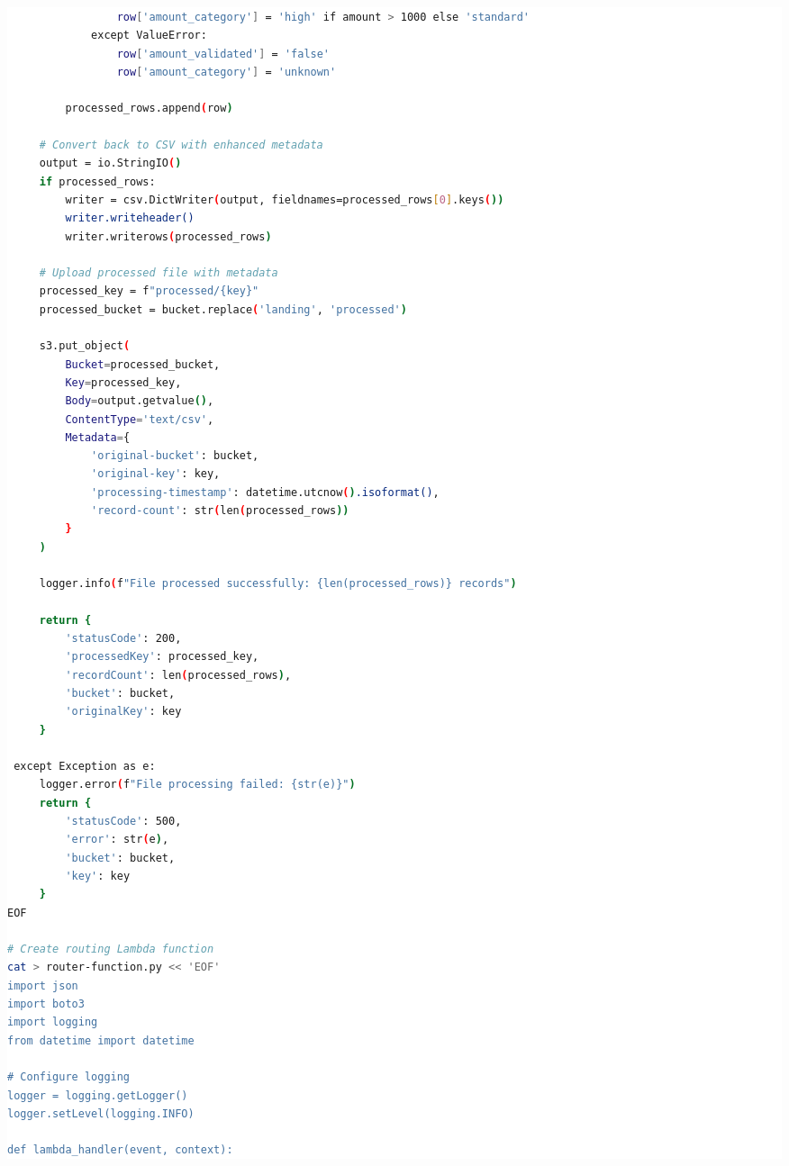    ```bash
                    row['amount_category'] = 'high' if amount > 1000 else 'standard'
                except ValueError:
                    row['amount_validated'] = 'false'
                    row['amount_category'] = 'unknown'
            
            processed_rows.append(row)
        
        # Convert back to CSV with enhanced metadata
        output = io.StringIO()
        if processed_rows:
            writer = csv.DictWriter(output, fieldnames=processed_rows[0].keys())
            writer.writeheader()
            writer.writerows(processed_rows)
        
        # Upload processed file with metadata
        processed_key = f"processed/{key}"
        processed_bucket = bucket.replace('landing', 'processed')
        
        s3.put_object(
            Bucket=processed_bucket,
            Key=processed_key,
            Body=output.getvalue(),
            ContentType='text/csv',
            Metadata={
                'original-bucket': bucket,
                'original-key': key,
                'processing-timestamp': datetime.utcnow().isoformat(),
                'record-count': str(len(processed_rows))
            }
        )
        
        logger.info(f"File processed successfully: {len(processed_rows)} records")
        
        return {
            'statusCode': 200,
            'processedKey': processed_key,
            'recordCount': len(processed_rows),
            'bucket': bucket,
            'originalKey': key
        }
        
    except Exception as e:
        logger.error(f"File processing failed: {str(e)}")
        return {
            'statusCode': 500,
            'error': str(e),
            'bucket': bucket,
            'key': key
        }
EOF
   
   # Create routing Lambda function
   cat > router-function.py << 'EOF'
import json
import boto3
import logging
from datetime import datetime

# Configure logging
logger = logging.getLogger()
logger.setLevel(logging.INFO)

def lambda_handler(event, context):
   ```